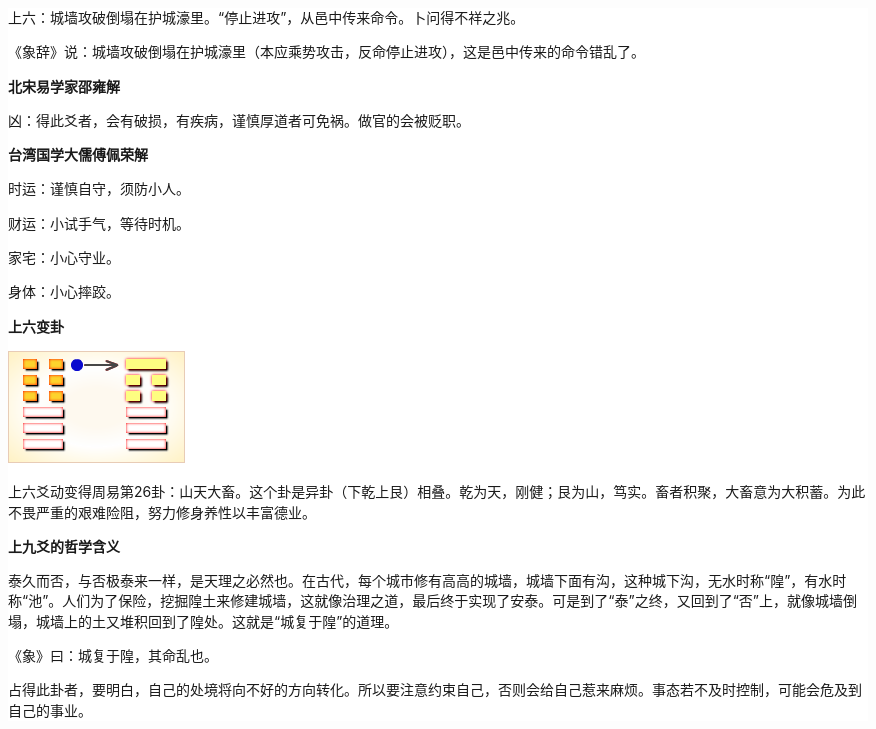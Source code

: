 上六：城墙攻破倒塌在护城濠里。“停止进攻”，从邑中传来命令。卜问得不祥之兆。

《象辞》说：城墙攻破倒塌在护城濠里（本应乘势攻击，反命停止进攻），这是邑中传来的命令错乱了。

**北宋易学家邵雍解**

凶：得此爻者，会有破损，有疾病，谨慎厚道者可免祸。做官的会被贬职。

**台湾国学大儒傅佩荣解**

时运：谨慎自守，须防小人。

财运：小试手气，等待时机。

家宅：小心守业。

身体：小心摔跤。

**上六变卦**

![image](3-141115155104631.png)

上六爻动变得周易第26卦：山天大畜。这个卦是异卦（下乾上艮）相叠。乾为天，刚健；艮为山，笃实。畜者积聚，大畜意为大积蓄。为此不畏严重的艰难险阻，努力修身养性以丰富德业。

**上九爻的哲学含义**

泰久而否，与否极泰来一样，是天理之必然也。在古代，每个城市修有高高的城墙，城墙下面有沟，这种城下沟，无水时称“隍”，有水时称“池”。人们为了保险，挖掘隍土来修建城墙，这就像治理之道，最后终于实现了安泰。可是到了“泰”之终，又回到了“否”上，就像城墙倒塌，城墙上的土又堆积回到了隍处。这就是“城复于隍”的道理。

《象》曰：城复于隍，其命乱也。

占得此卦者，要明白，自己的处境将向不好的方向转化。所以要注意约束自己，否则会给自己惹来麻烦。事态若不及时控制，可能会危及到自己的事业。